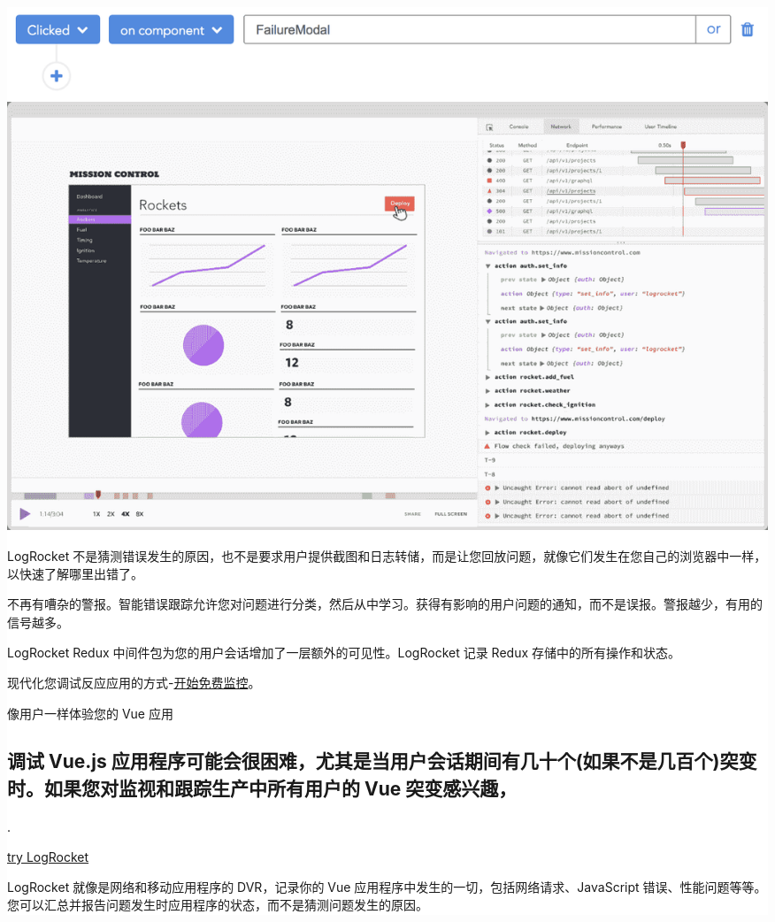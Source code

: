 [![](img/f300c244a1a1cf916df8b4cb02bec6c6.png) ](https://lp.logrocket.com/blg/react-signup-general) [![LogRocket Dashboard Free Trial Banner](img/d6f5a5dd739296c1dd7aab3d5e77eeb9.png)](https://lp.logrocket.com/blg/react-signup-general) 

LogRocket 不是猜测错误发生的原因，也不是要求用户提供截图和日志转储，而是让您回放问题，就像它们发生在您自己的浏览器中一样，以快速了解哪里出错了。

不再有嘈杂的警报。智能错误跟踪允许您对问题进行分类，然后从中学习。获得有影响的用户问题的通知，而不是误报。警报越少，有用的信号越多。

LogRocket Redux 中间件包为您的用户会话增加了一层额外的可见性。LogRocket 记录 Redux 存储中的所有操作和状态。

现代化您调试反应应用的方式-[开始免费监控](https://lp.logrocket.com/blg/react-signup-general)。

像用户一样体验您的 Vue 应用

## 调试 Vue.js 应用程序可能会很困难，尤其是当用户会话期间有几十个(如果不是几百个)突变时。如果您对监视和跟踪生产中所有用户的 Vue 突变感兴趣，

.

[try LogRocket](https://lp.logrocket.com/blg/vue-signup)

LogRocket 就像是网络和移动应用程序的 DVR，记录你的 Vue 应用程序中发生的一切，包括网络请求、JavaScript 错误、性能问题等等。您可以汇总并报告问题发生时应用程序的状态，而不是猜测问题发生的原因。
